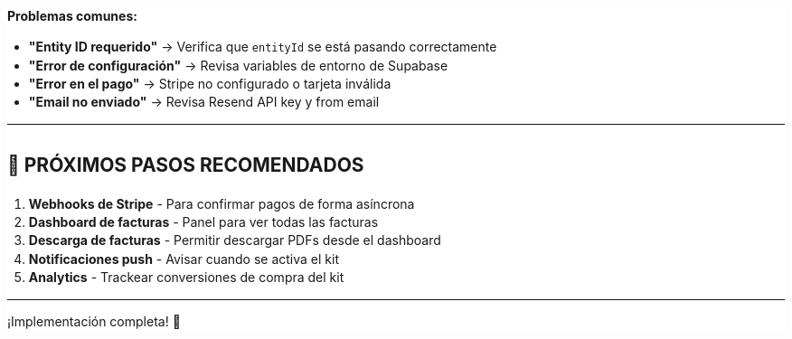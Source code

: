 **Problemas comunes:**

- **"Entity ID requerido"** → Verifica que `entityId` se está pasando correctamente
- **"Error de configuración"** → Revisa variables de entorno de Supabase
- **"Error en el pago"** → Stripe no configurado o tarjeta inválida
- **"Email no enviado"** → Revisa Resend API key y from email

---

## 🎯 PRÓXIMOS PASOS RECOMENDADOS

1. **Webhooks de Stripe** - Para confirmar pagos de forma asíncrona
2. **Dashboard de facturas** - Panel para ver todas las facturas
3. **Descarga de facturas** - Permitir descargar PDFs desde el dashboard
4. **Notificaciones push** - Avisar cuando se activa el kit
5. **Analytics** - Trackear conversiones de compra del kit

---

¡Implementación completa! 🎉
